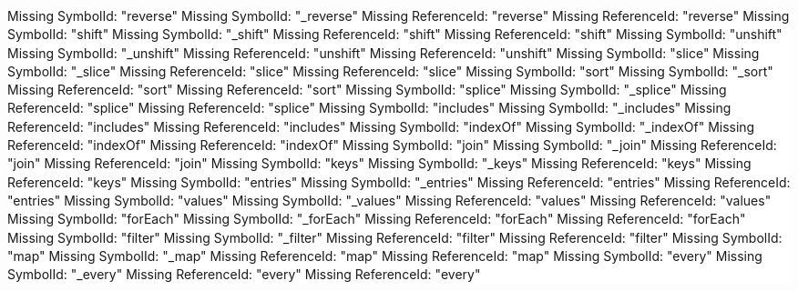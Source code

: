 Missing SymbolId: "reverse"
Missing SymbolId: "_reverse"
Missing ReferenceId: "reverse"
Missing ReferenceId: "reverse"
Missing SymbolId: "shift"
Missing SymbolId: "_shift"
Missing ReferenceId: "shift"
Missing ReferenceId: "shift"
Missing SymbolId: "unshift"
Missing SymbolId: "_unshift"
Missing ReferenceId: "unshift"
Missing ReferenceId: "unshift"
Missing SymbolId: "slice"
Missing SymbolId: "_slice"
Missing ReferenceId: "slice"
Missing ReferenceId: "slice"
Missing SymbolId: "sort"
Missing SymbolId: "_sort"
Missing ReferenceId: "sort"
Missing ReferenceId: "sort"
Missing SymbolId: "splice"
Missing SymbolId: "_splice"
Missing ReferenceId: "splice"
Missing ReferenceId: "splice"
Missing SymbolId: "includes"
Missing SymbolId: "_includes"
Missing ReferenceId: "includes"
Missing ReferenceId: "includes"
Missing SymbolId: "indexOf"
Missing SymbolId: "_indexOf"
Missing ReferenceId: "indexOf"
Missing ReferenceId: "indexOf"
Missing SymbolId: "join"
Missing SymbolId: "_join"
Missing ReferenceId: "join"
Missing ReferenceId: "join"
Missing SymbolId: "keys"
Missing SymbolId: "_keys"
Missing ReferenceId: "keys"
Missing ReferenceId: "keys"
Missing SymbolId: "entries"
Missing SymbolId: "_entries"
Missing ReferenceId: "entries"
Missing ReferenceId: "entries"
Missing SymbolId: "values"
Missing SymbolId: "_values"
Missing ReferenceId: "values"
Missing ReferenceId: "values"
Missing SymbolId: "forEach"
Missing SymbolId: "_forEach"
Missing ReferenceId: "forEach"
Missing ReferenceId: "forEach"
Missing SymbolId: "filter"
Missing SymbolId: "_filter"
Missing ReferenceId: "filter"
Missing ReferenceId: "filter"
Missing SymbolId: "map"
Missing SymbolId: "_map"
Missing ReferenceId: "map"
Missing ReferenceId: "map"
Missing SymbolId: "every"
Missing SymbolId: "_every"
Missing ReferenceId: "every"
Missing ReferenceId: "every"